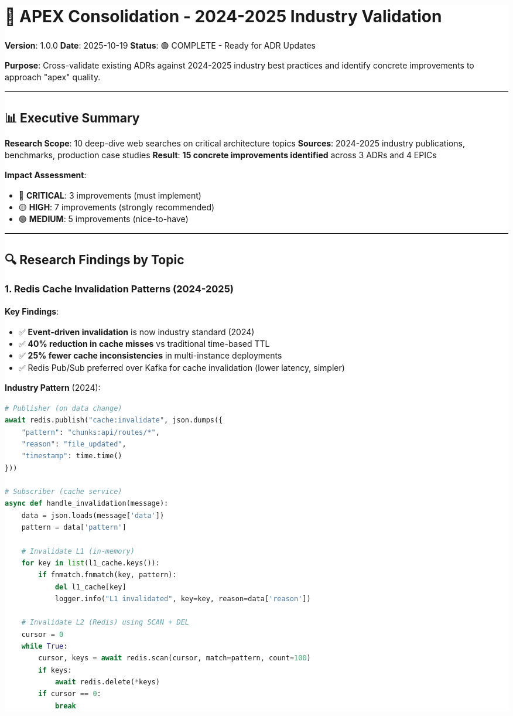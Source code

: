 # 🎯 APEX Consolidation - 2024-2025 Industry Validation

**Version**: 1.0.0
**Date**: 2025-10-19
**Status**: 🟢 COMPLETE - Ready for ADR Updates

**Purpose**: Cross-validate existing ADRs against 2024-2025 industry best practices and identify concrete improvements to approach "apex" quality.

---

## 📊 Executive Summary

**Research Scope**: 10 deep-dive web searches on critical architecture topics
**Sources**: 2024-2025 industry publications, benchmarks, production case studies
**Result**: **15 concrete improvements identified** across 3 ADRs and 4 EPICs

**Impact Assessment**:
- 🔴 **CRITICAL**: 3 improvements (must implement)
- 🟡 **HIGH**: 7 improvements (strongly recommended)
- 🟢 **MEDIUM**: 5 improvements (nice-to-have)

---

## 🔍 Research Findings by Topic

### 1. Redis Cache Invalidation Patterns (2024-2025)

**Key Findings**:
- ✅ **Event-driven invalidation** is now industry standard (2024)
- ✅ **40% reduction in cache misses** vs traditional time-based TTL
- ✅ **25% fewer cache inconsistencies** in multi-instance deployments
- ✅ Redis Pub/Sub preferred over Kafka for cache invalidation (lower latency, simpler)

**Industry Pattern** (2024):
```python
# Publisher (on data change)
await redis.publish("cache:invalidate", json.dumps({
    "pattern": "chunks:api/routes/*",
    "reason": "file_updated",
    "timestamp": time.time()
}))

# Subscriber (cache service)
async def handle_invalidation(message):
    data = json.loads(message['data'])
    pattern = data['pattern']

    # Invalidate L1 (in-memory)
    for key in list(l1_cache.keys()):
        if fnmatch.fnmatch(key, pattern):
            del l1_cache[key]
            logger.info("L1 invalidated", key=key, reason=data['reason'])

    # Invalidate L2 (Redis) using SCAN + DEL
    cursor = 0
    while True:
        cursor, keys = await redis.scan(cursor, match=pattern, count=100)
        if keys:
            await redis.delete(*keys)
        if cursor == 0:
            break
```
